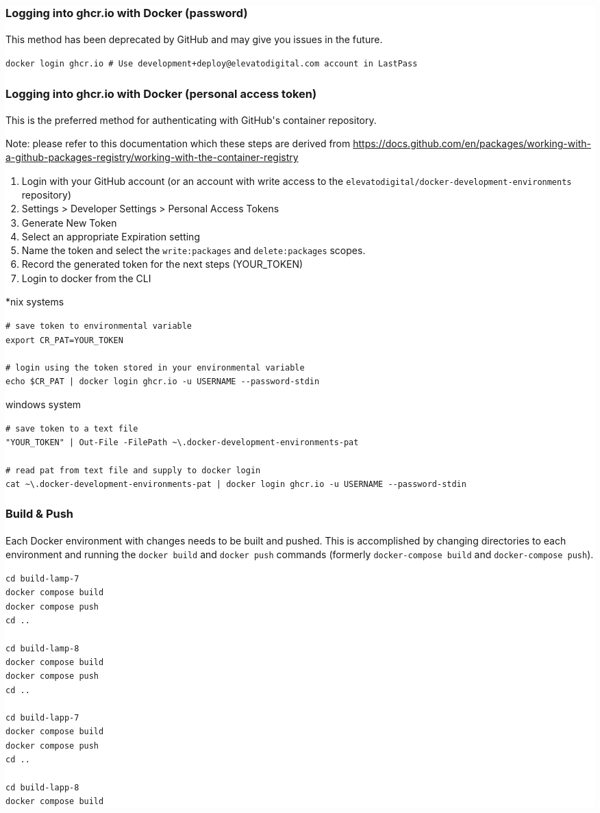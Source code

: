 
### Logging into ghcr.io with Docker (password)

This method has been deprecated by GitHub and may give you issues in the future. 

```shell
docker login ghcr.io # Use development+deploy@elevatodigital.com account in LastPass
```

### Logging into ghcr.io with Docker (personal access token)

This is the preferred method for authenticating with GitHub's container repository.

Note: please refer to this documentation which these steps are derived from https://docs.github.com/en/packages/working-with-a-github-packages-registry/working-with-the-container-registry

1. Login with your GitHub account (or an account with write access to the `elevatodigital/docker-development-environments` repository)
2. Settings > Developer Settings > Personal Access Tokens
3. Generate New Token
4. Select an appropriate Expiration setting
5. Name the token and select the `write:packages` and `delete:packages` scopes.
6. Record the generated token for the next steps (YOUR_TOKEN)
7. Login to docker from the CLI

*nix systems
```shell
# save token to environmental variable
export CR_PAT=YOUR_TOKEN

# login using the token stored in your environmental variable
echo $CR_PAT | docker login ghcr.io -u USERNAME --password-stdin
```

windows system
```shell
# save token to a text file
"YOUR_TOKEN" | Out-File -FilePath ~\.docker-development-environments-pat

# read pat from text file and supply to docker login
cat ~\.docker-development-environments-pat | docker login ghcr.io -u USERNAME --password-stdin
```

### Build & Push

Each Docker environment with changes needs to be  built and pushed. This is accomplished by changing directories to each environment and running the `docker build` and `docker push` commands (formerly `docker-compose build` and `docker-compose push`).

```shell
cd build-lamp-7
docker compose build
docker compose push
cd ..

cd build-lamp-8
docker compose build
docker compose push
cd ..

cd build-lapp-7
docker compose build
docker compose push
cd ..

cd build-lapp-8
docker compose build
```